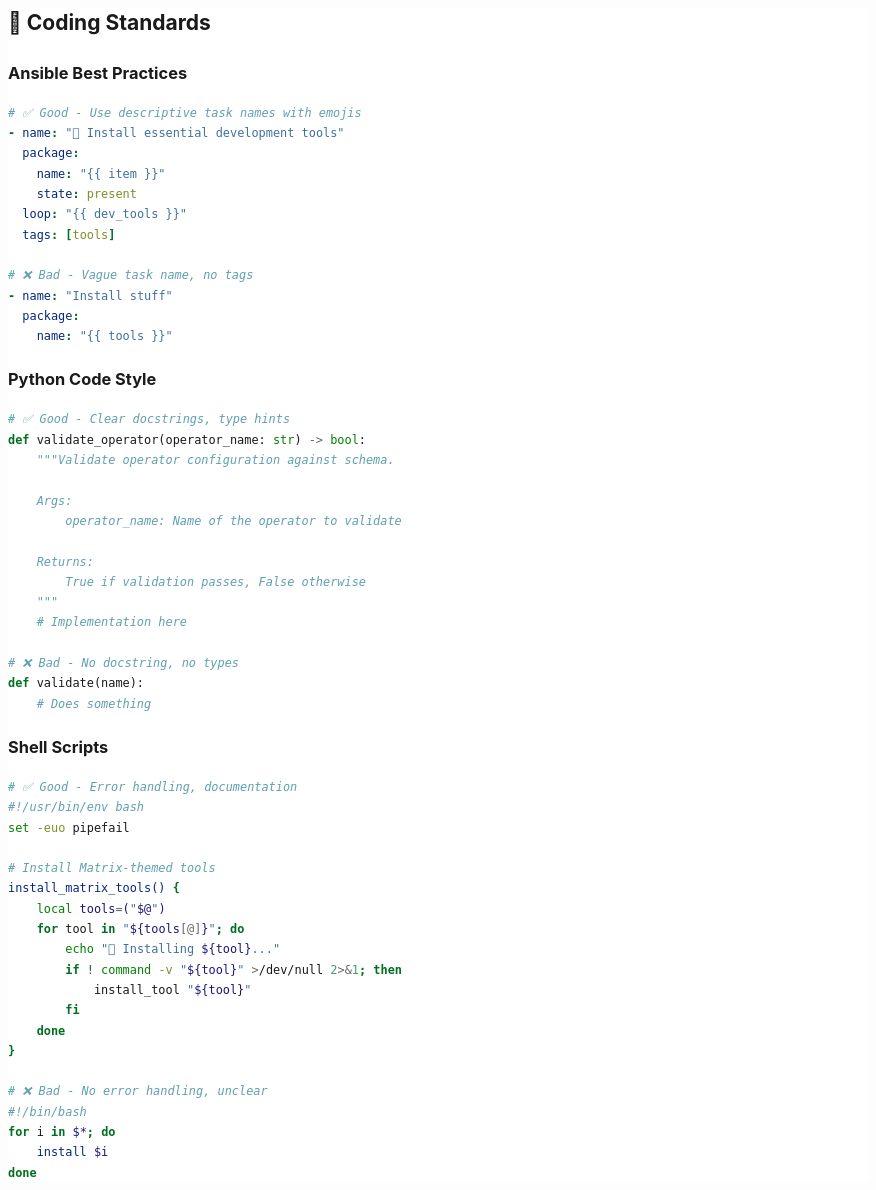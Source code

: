 ## 📝 Coding Standards

### Ansible Best Practices

```yaml
# ✅ Good - Use descriptive task names with emojis
- name: "🔧 Install essential development tools"
  package:
    name: "{{ item }}"
    state: present
  loop: "{{ dev_tools }}"
  tags: [tools]

# ❌ Bad - Vague task name, no tags
- name: "Install stuff"
  package:
    name: "{{ tools }}"
```

### Python Code Style

```python
# ✅ Good - Clear docstrings, type hints
def validate_operator(operator_name: str) -> bool:
    """Validate operator configuration against schema.

    Args:
        operator_name: Name of the operator to validate

    Returns:
        True if validation passes, False otherwise
    """
    # Implementation here

# ❌ Bad - No docstring, no types  
def validate(name):
    # Does something
```

### Shell Scripts

```bash
# ✅ Good - Error handling, documentation
#!/usr/bin/env bash
set -euo pipefail

# Install Matrix-themed tools
install_matrix_tools() {
    local tools=("$@")
    for tool in "${tools[@]}"; do
        echo "🔧 Installing ${tool}..."
        if ! command -v "${tool}" >/dev/null 2>&1; then
            install_tool "${tool}"
        fi
    done
}

# ❌ Bad - No error handling, unclear
#!/bin/bash
for i in $*; do
    install $i
done
```
